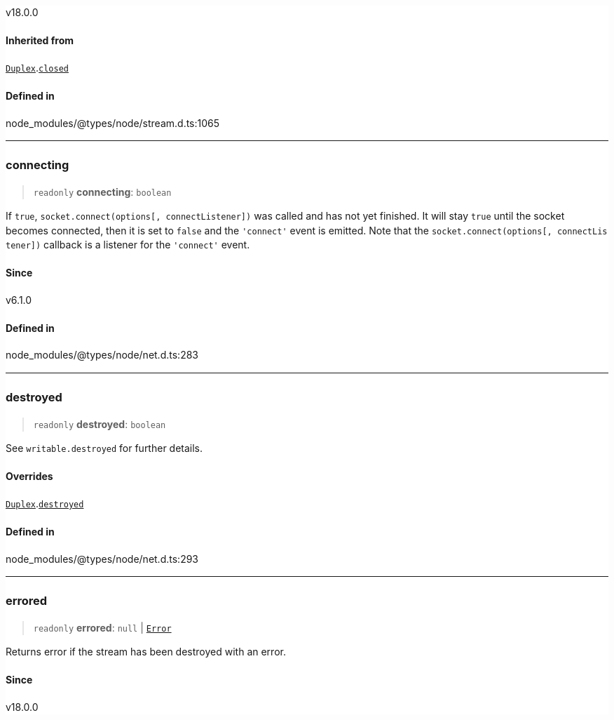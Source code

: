 v18.0.0

#### Inherited from

[`Duplex`](Duplex.md).[`closed`](Duplex.md#closed)

#### Defined in

node\_modules/@types/node/stream.d.ts:1065

***

### connecting

> `readonly` **connecting**: `boolean`

If `true`, `socket.connect(options[, connectListener])` was
called and has not yet finished. It will stay `true` until the socket becomes
connected, then it is set to `false` and the `'connect'` event is emitted. Note
that the `socket.connect(options[, connectListener])` callback is a listener for the `'connect'` event.

#### Since

v6.1.0

#### Defined in

node\_modules/@types/node/net.d.ts:283

***

### destroyed

> `readonly` **destroyed**: `boolean`

See `writable.destroyed` for further details.

#### Overrides

[`Duplex`](Duplex.md).[`destroyed`](Duplex.md#destroyed)

#### Defined in

node\_modules/@types/node/net.d.ts:293

***

### errored

> `readonly` **errored**: `null` \| [`Error`](../interfaces/Error.md)

Returns error if the stream has been destroyed with an error.

#### Since

v18.0.0
